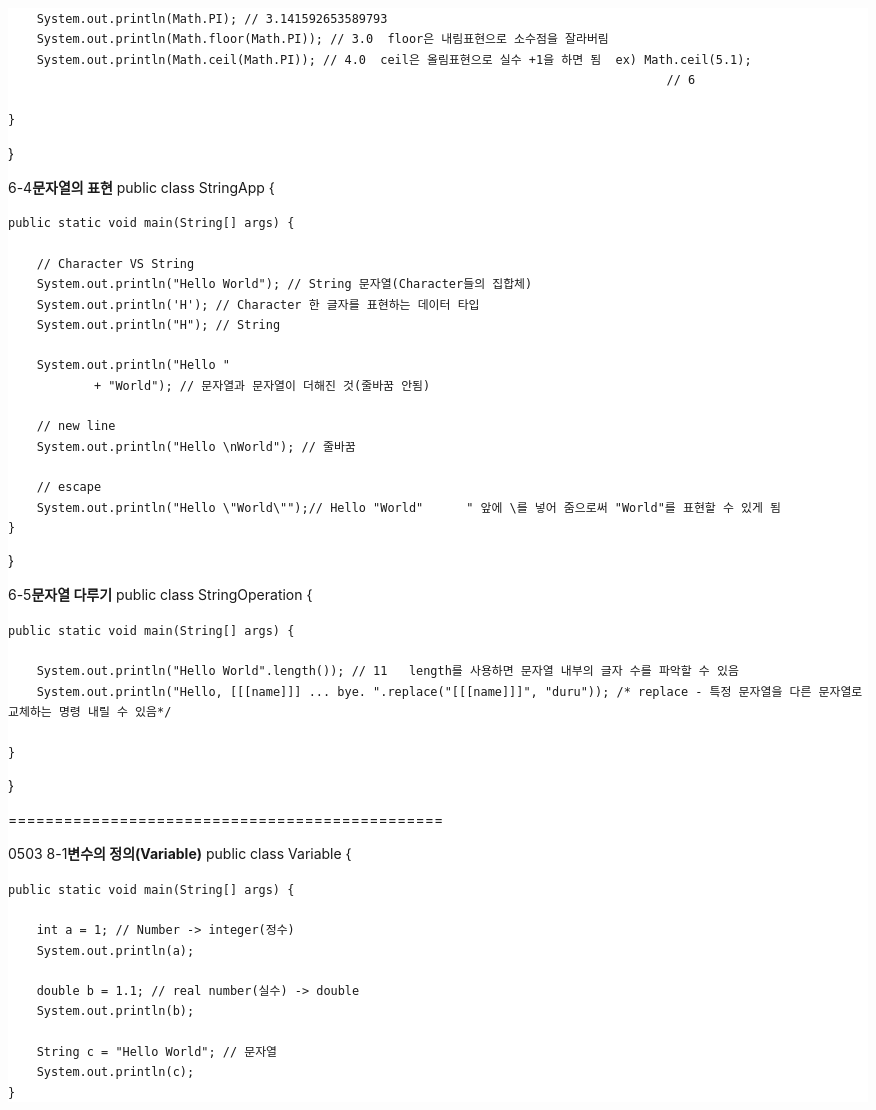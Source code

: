         System.out.println(Math.PI); // 3.141592653589793
        System.out.println(Math.floor(Math.PI)); // 3.0  floor은 내림표현으로 소수점을 잘라버림
        System.out.println(Math.ceil(Math.PI)); // 4.0  ceil은 올림표현으로 실수 +1을 하면 됨  ex) Math.ceil(5.1);
                                                                                                // 6
         
    }
 
}

6-4**문자열의 표현**
public class StringApp {
 
    public static void main(String[] args) {
         
        // Character VS String 
        System.out.println("Hello World"); // String 문자열(Character들의 집합체)
        System.out.println('H'); // Character 한 글자를 표현하는 데이터 타입
        System.out.println("H"); // String
     
        System.out.println("Hello "
                + "World"); // 문자열과 문자열이 더해진 것(줄바꿈 안됨)
         
        // new line
        System.out.println("Hello \nWorld"); // 줄바꿈
         
        // escape
        System.out.println("Hello \"World\"");// Hello "World"      " 앞에 \를 넣어 줌으로써 "World"를 표현할 수 있게 됨
    }
 
}

6-5**문자열 다루기**
public class StringOperation {
 
    public static void main(String[] args) {
         
        System.out.println("Hello World".length()); // 11   length를 사용하면 문자열 내부의 글자 수를 파악할 수 있음
        System.out.println("Hello, [[[name]]] ... bye. ".replace("[[[name]]]", "duru")); /* replace - 특정 문자열을 다른 문자열로 교체하는 명령 내릴 수 있음*/
 
    }
 
}

===============================================

0503
8-1**변수의 정의(Variable)**
public class Variable {
 
    public static void main(String[] args) {
         
        int a = 1; // Number -> integer(정수) 
        System.out.println(a);
         
        double b = 1.1; // real number(실수) -> double 
        System.out.println(b);
         
        String c = "Hello World"; // 문자열
        System.out.println(c);
    }
 